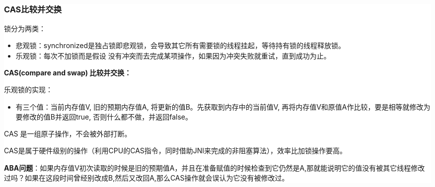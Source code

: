 ### CAS比较并交换

锁分为两类：

* 悲观锁：synchronized是独占锁即悲观锁，会导致其它所有需要锁的线程挂起，等待持有锁的线程释放锁。
* 乐观锁：每次不加锁而是假设 没有冲突而去完成某项操作，如果因为冲突失败就重试，直到成功为止。



**CAS(compare and swap) 比较并交换：**

乐观锁的实现：

* 有三个值：当前内存值V, 旧的预期内存值A, 将更新的值B。先获取到内存中的当前值V, 再将内存值V和原值A作比较，要是相等就修改为要修改的值B并返回true, 否则什么都不做，并返回false。

CAS 是一组原子操作，不会被外部打断。

CAS是属于硬件级别的操作（利用CPU的CAS指令，同时借助JNI来完成的非阻塞算法），效率比加锁操作要高。

**ABA问题**：如果内存值V初次读取的时候是旧的预期值A，并且在准备赋值的时候检查到它仍然是A,那就能说明它的值没有被其它线程修改过吗？如果在这段时间曾经别改成B,然后又改回A,那么CAS操作就会误认为它没有被修改过。

















